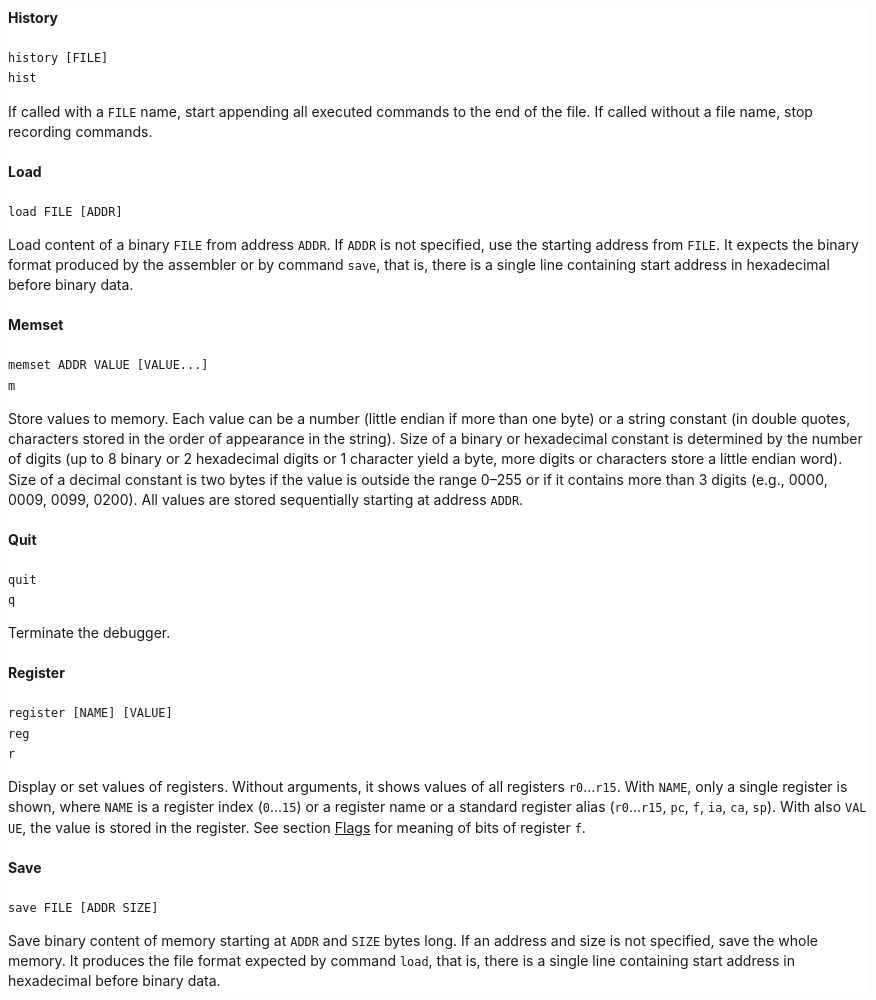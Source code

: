 #### History

    history [FILE]
    hist

If called with a `FILE` name, start appending all executed commands to the end
of the file. If called without a file name, stop recording commands.

#### Load

    load FILE [ADDR]

Load content of a binary `FILE` from address `ADDR`. If `ADDR` is not
specified, use the starting address from `FILE`. It expects the binary format
produced by the assembler or by command `save`, that is, there is a single line
containing start address in hexadecimal before binary data.

#### Memset

    memset ADDR VALUE [VALUE...]
    m

Store values to memory. Each value can be a number (little endian if more than
one byte) or a string constant (in double quotes, characters stored in the
order of appearance in the string). Size of a binary or hexadecimal constant is
determined by the number of digits (up to 8 binary or 2 hexadecimal digits or
1 character yield a byte, more digits or characters store a little endian
word). Size of a decimal constant is two bytes if the value is outside the
range 0–255 or if it contains more than 3 digits (e.g., 0000, 0009, 0099,
0200). All values are stored sequentially starting at address `ADDR`.

#### Quit

    quit
    q

Terminate the debugger.

#### Register

    register [NAME] [VALUE]
    reg
    r

Display or set values of registers. Without arguments, it shows values of all
registers `r0`...`r15`. With `NAME`, only a single register is shown, where
`NAME` is a register index (`0`...`15`) or a register name or a standard
register alias (`r0`...`r15`, `pc`, `f`, `ia`, `ca`, `sp`). With also `VALUE`,
the value is stored in the register. See section [Flags](#flags) for meaning of
bits of register `f`.

#### Save

    save FILE [ADDR SIZE]

Save binary content of memory starting at `ADDR` and `SIZE` bytes long. If an
address and size is not specified, save the whole memory. It produces the file
format expected by command `load`, that is, there is a single line containing
start address in hexadecimal before binary data.
